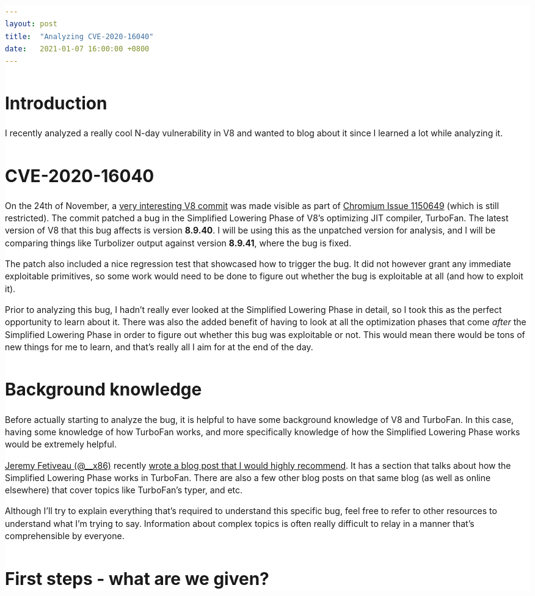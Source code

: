 ```yaml
---
layout: post
title:  "Analyzing CVE-2020-16040"
date:   2021-01-07 16:00:00 +0800
---
```


# Introduction

I recently analyzed a really cool N-day vulnerability in V8 and wanted to blog about it since I learned a lot while analyzing it.

# CVE-2020-16040

On the 24th of November, a [very interesting V8 commit](https://chromium-review.googlesource.com/c/v8/v8/+/2557498) was made visible as part of [Chromium Issue 1150649](https://crbug.com/1150649) (which is still restricted). The commit patched a bug in the Simplified Lowering Phase of V8’s optimizing JIT compiler, TurboFan. The latest version of V8 that this bug affects is version **8.9.40**. I will be using this as the unpatched version for analysis, and I will be comparing things like Turbolizer output against version **8.9.41**, where the bug is fixed. 

The patch also included a nice regression test that showcased how to trigger the bug. It did not however grant any immediate exploitable primitives, so some work would need to be done to figure out whether the bug is exploitable at all (and how to exploit it).

Prior to analyzing this bug, I hadn’t really ever looked at the Simplified Lowering Phase in detail, so I took this as the perfect opportunity to learn about it. There was also the added benefit of having to look at all the optimization phases that come *after* the Simplified Lowering Phase in order to figure out whether this bug was exploitable or not. This would mean there would be tons of new things for me to learn, and that’s really all I aim for at the end of the day.

# Background knowledge

Before actually starting to analyze the bug, it is helpful to have some background knowledge of V8 and TurboFan. In this case, having some knowledge of how TurboFan works, and more specifically knowledge of how the Simplified Lowering Phase works would be extremely helpful.

[Jeremy Fetiveau (@__x86)](https://twitter.com/__x86) recently [wrote a blog post that I would highly recommend](https://doar-e.github.io/blog/2020/11/17/modern-attacks-on-the-chrome-browser-optimizations-and-deoptimizations/). It has a section that talks about how the Simplified Lowering Phase works in TurboFan. There are also a few other blog posts on that same blog (as well as online elsewhere) that cover topics like TurboFan’s typer, and etc.

Although I’ll try to explain everything that’s required to understand this specific bug, feel free to refer to other resources to understand what I’m trying to say. Information about complex topics is often really difficult to relay in a manner that’s comprehensible by everyone.

# First steps - what are we given?
